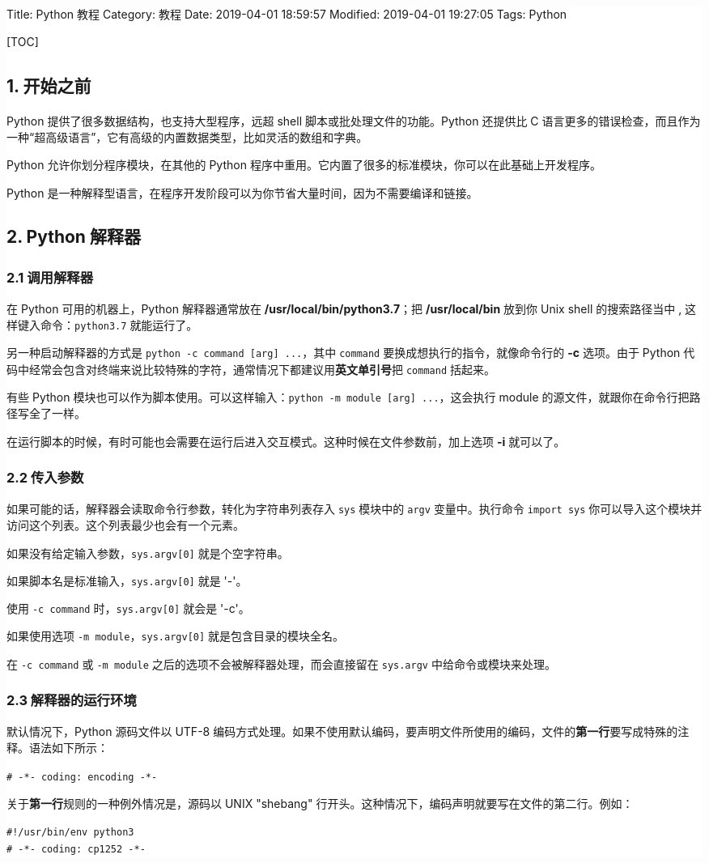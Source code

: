 Title: Python 教程
Category: 教程
Date: 2019-04-01 18:59:57
Modified: 2019-04-01 19:27:05
Tags: Python

[TOC]

## 1. 开始之前

Python 提供了很多数据结构，也支持大型程序，远超 shell 脚本或批处理文件的功能。Python 还提供比 C 语言更多的错误检查，而且作为一种“超高级语言”，它有高级的内置数据类型，比如灵活的数组和字典。

Python 允许你划分程序模块，在其他的 Python 程序中重用。它内置了很多的标准模块，你可以在此基础上开发程序。

Python 是一种解释型语言，在程序开发阶段可以为你节省大量时间，因为不需要编译和链接。

## 2. Python 解释器

### 2.1 调用解释器

在 Python 可用的机器上，Python 解释器通常放在 **/usr/local/bin/python3.7**；把 **/usr/local/bin** 放到你 Unix shell 的搜索路径当中 , 这样键入命令：`python3.7` 就能运行了。

另一种启动解释器的方式是 `python -c command [arg] ...`，其中 `command` 要换成想执行的指令，就像命令行的 **-c** 选项。由于 Python 代码中经常会包含对终端来说比较特殊的字符，通常情况下都建议用**英文单引号**把 `command` 括起来。

有些 Python 模块也可以作为脚本使用。可以这样输入：`python -m module [arg] ...`，这会执行 module 的源文件，就跟你在命令行把路径写全了一样。

在运行脚本的时候，有时可能也会需要在运行后进入交互模式。这种时候在文件参数前，加上选项 **-i** 就可以了。

### 2.2 传入参数

如果可能的话，解释器会读取命令行参数，转化为字符串列表存入 `sys` 模块中的 `argv` 变量中。执行命令 `import sys` 你可以导入这个模块并访问这个列表。这个列表最少也会有一个元素。

如果没有给定输入参数，`sys.argv[0]` 就是个空字符串。

如果脚本名是标准输入，`sys.argv[0]` 就是 '-'。

使用 `-c command` 时，`sys.argv[0]` 就会是 '-c'。

如果使用选项 `-m module`，`sys.argv[0]` 就是包含目录的模块全名。

在 `-c command` 或 `-m module` 之后的选项不会被解释器处理，而会直接留在 `sys.argv` 中给命令或模块来处理。

### 2.3 解释器的运行环境

默认情况下，Python 源码文件以 UTF-8 编码方式处理。如果不使用默认编码，要声明文件所使用的编码，文件的**第一行**要写成特殊的注释。语法如下所示：

```
# -*- coding: encoding -*-
```

关于**第一行**规则的一种例外情况是，源码以 UNIX "shebang" 行开头。这种情况下，编码声明就要写在文件的第二行。例如：

```
#!/usr/bin/env python3
# -*- coding: cp1252 -*-
```
